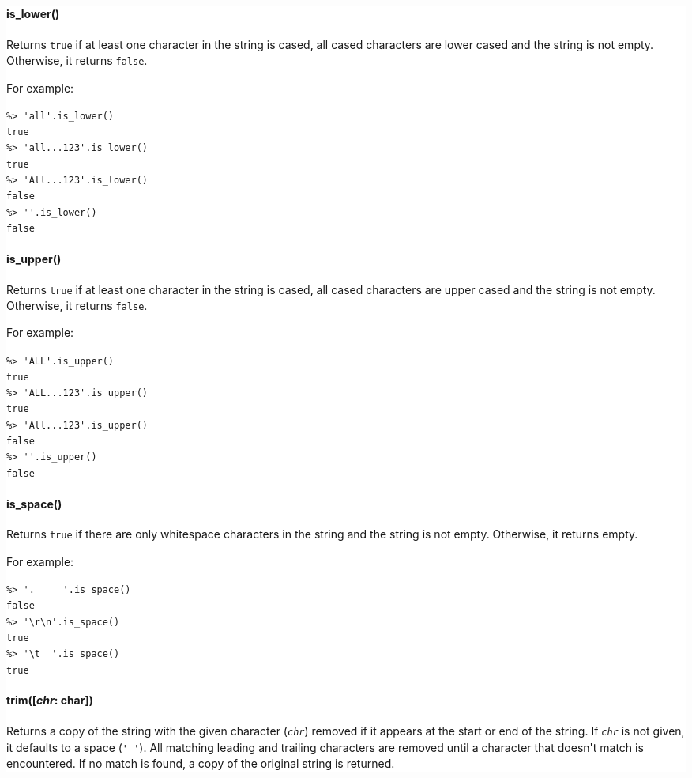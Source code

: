#### is_lower()

Returns `true` if at least one character in the string is cased, all cased characters are lower cased
  and the string is not empty. Otherwise, it returns `false`.

  For example:

  ```blade-repl
  %> 'all'.is_lower()
  true
  %> 'all...123'.is_lower()
  true
  %> 'All...123'.is_lower()
  false
  %> ''.is_lower()
  false
  ```

#### is_upper()

Returns `true` if at least one character in the string is cased, all cased characters are upper cased
  and the string is not empty. Otherwise, it returns `false`.

  For example:

  ```blade-repl
  %> 'ALL'.is_upper()
  true
  %> 'ALL...123'.is_upper()
  true
  %> 'All...123'.is_upper()
  false
  %> ''.is_upper()
  false
  ```

#### is_space()

Returns `true` if there are only whitespace characters in the string and the string is not empty.
  Otherwise, it returns empty.

  For example:

  ```blade-repl
  %> '.     '.is_space()
  false
  %> '\r\n'.is_space()
  true
  %> '\t  '.is_space()
  true
  ```

#### trim([_chr_: char])

Returns a copy of the string with the given character (_`chr`_) removed if it appears at the start or 
  end of the string. If _`chr`_ is not given, it defaults to a space (`' '`). All matching leading and 
  trailing characters are removed until a character that doesn't match is encountered. If no match is 
  found, a copy of the original string is returned.
